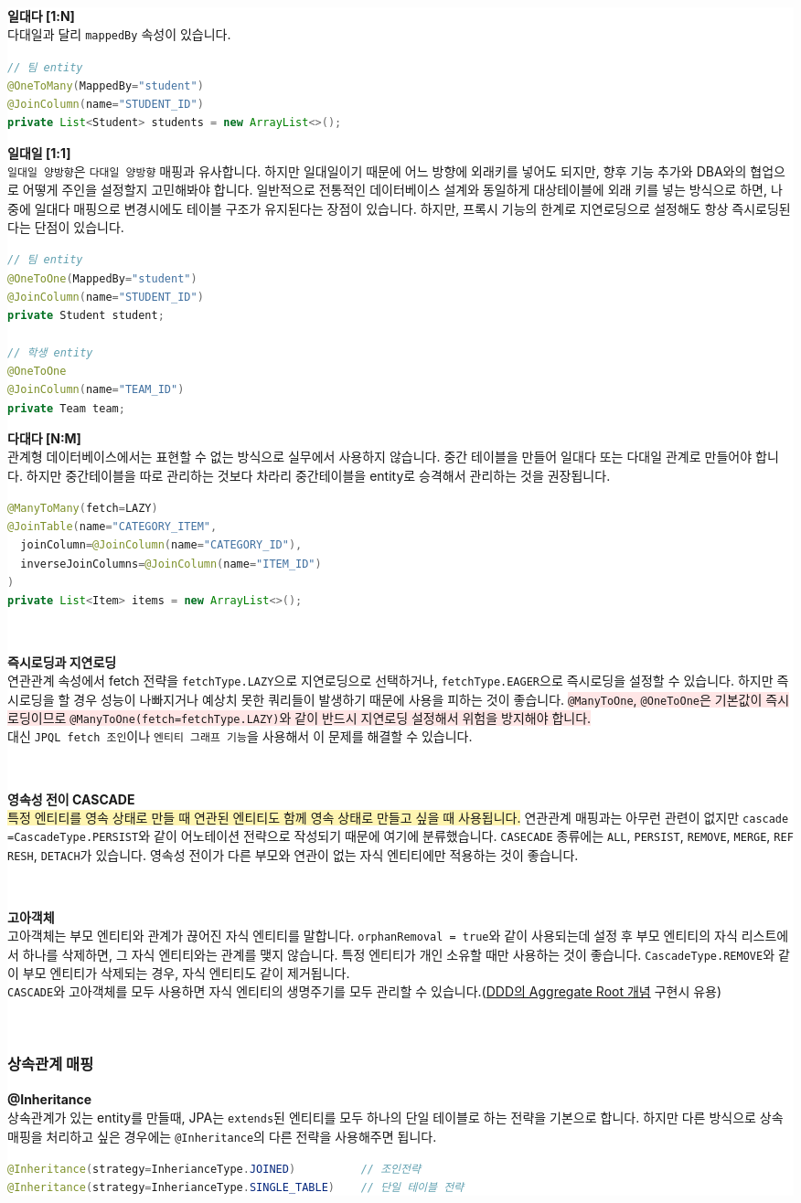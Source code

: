 **일대다 [1:N]**  
다대일과 달리 ```mappedBy``` 속성이 있습니다. 
```java
// 팀 entity
@OneToMany(MappedBy="student")
@JoinColumn(name="STUDENT_ID")
private List<Student> students = new ArrayList<>();
```

**일대일 [1:1]**  
```일대일 양방향```은 ```다대일 양방향``` 매핑과 유사합니다. 하지만 일대일이기 때문에 어느 방향에 외래키를 넣어도 되지만, 향후 기능 추가와 DBA와의 협업으로 어떻게 주인을 설정할지 고민해봐야 합니다. 일반적으로 전통적인 데이터베이스 설계와 동일하게 대상테이블에 외래 키를 넣는 방식으로 하면, 나중에 일대다 매핑으로 변경시에도 테이블 구조가 유지된다는 장점이 있습니다. 하지만, 프록시 기능의 한계로 지연로딩으로 설정해도 항상 즉시로딩된다는 단점이 있습니다.      
```java
// 팀 entity
@OneToOne(MappedBy="student")
@JoinColumn(name="STUDENT_ID")
private Student student;

// 학생 entity
@OneToOne
@JoinColumn(name="TEAM_ID")
private Team team;
```

**다대다 [N:M]**  
관계형 데이터베이스에서는 표현할 수 없는 방식으로 실무에서 사용하지 않습니다. 중간 테이블을 만들어 일대다 또는 다대일 관계로 만들어야 합니다. 하지만 중간테이블을 따로 관리하는 것보다 차라리 중간테이블을 entity로 승격해서 관리하는 것을 권장됩니다.  
```java
@ManyToMany(fetch=LAZY)
@JoinTable(name="CATEGORY_ITEM",
  joinColumn=@JoinColumn(name="CATEGORY_ID"),
  inverseJoinColumns=@JoinColumn(name="ITEM_ID")      
)
private List<Item> items = new ArrayList<>();
```

<br>

**즉시로딩과 지연로딩**  
연관관계 속성에서 fetch 전략을 ```fetchType.LAZY```으로 지연로딩으로 선택하거나, ```fetchType.EAGER```으로 즉시로딩을 설정할 수 있습니다. 하지만 즉시로딩을 할 경우 성능이 나빠지거나 예상치 못한 쿼리들이 발생하기 때문에 사용을 피하는 것이 좋습니다. <span style="background-color:#FFE6E6">```@ManyToOne```, ```@OneToOne```은 기본값이 즉시로딩이므로 ```@ManyToOne(fetch=fetchType.LAZY)```와 같이 반드시 지연로딩 설정해서 위험을 방지해야 합니다.</span>  
대신 ```JPQL fetch 조인```이나 ```엔티티 그래프 기능```을 사용해서 이 문제를 해결할 수 있습니다.

<br>

**영속성 전이 CASCADE**  
<span style="background-color:#fff5b1">특정 엔티티를 영속 상태로 만들 때 연관된 엔티티도 함께 영속 상태로 만들고 싶을 때 사용됩니다.</span> 연관관계 매핑과는 아무런 관련이 없지만 ```cascade=CascadeType.PERSIST```와 같이 어노테이션 전략으로 작성되기 때문에 여기에 분류했습니다. ```CASECADE``` 종류에는 ```ALL```, ```PERSIST```, ```REMOVE```, ```MERGE```, ```REFRESH```, ```DETACH```가 있습니다. 영속성 전이가 다른 부모와 연관이 없는 자식 엔티티에만 적용하는 것이 좋습니다.  

<br>

**고아객체**  
고아객체는 부모 엔티티와 관계가 끊어진 자식 엔티티를 말합니다. ```orphanRemoval = true```와 같이 사용되는데 설정 후 부모 엔티티의 자식 리스트에서 하나를 삭제하면, 그 자식 엔티티와는 관계를 맺지 않습니다. 특정 엔티티가 개인 소유할 때만 사용하는 것이 좋습니다. ```CascadeType.REMOVE```와 같이 부모 엔티티가 삭제되는 경우, 자식 엔티티도 같이 제거됩니다.  
```CASCADE```와 고아객체를 모두 사용하면 자식 엔티티의 생명주기를 모두 관리할 수 있습니다.([DDD의 Aggregate Root 개념](https://eocoding.tistory.com/36) 구현시 유용) 

<br>

### 상속관계 매핑  
**@Inheritance**  
상속관계가 있는 entity를 만들때, JPA는 ```extends```된 엔티티를 모두 하나의 단일 테이블로 하는 전략을 기본으로 합니다. 하지만 다른 방식으로 상속매핑을 처리하고 싶은 경우에는 ```@Inheritance```의 다른 전략을 사용해주면 됩니다.
```java
@Inheritance(strategy=InherianceType.JOINED)          // 조인전략
@Inheritance(strategy=InherianceType.SINGLE_TABLE)    // 단일 테이블 전략
```